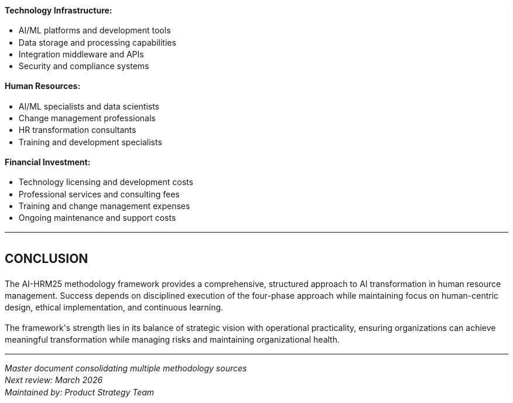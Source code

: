 **Technology Infrastructure:**
- AI/ML platforms and development tools
- Data storage and processing capabilities
- Integration middleware and APIs
- Security and compliance systems

**Human Resources:**
- AI/ML specialists and data scientists
- Change management professionals
- HR transformation consultants
- Training and development specialists

**Financial Investment:**
- Technology licensing and development costs
- Professional services and consulting fees
- Training and change management expenses
- Ongoing maintenance and support costs

---

## CONCLUSION

The AI-HRM25 methodology framework provides a comprehensive, structured approach to AI transformation in human resource management. Success depends on disciplined execution of the four-phase approach while maintaining focus on human-centric design, ethical implementation, and continuous learning.

The framework's strength lies in its balance of strategic vision with operational practicality, ensuring organizations can achieve meaningful transformation while managing risks and maintaining organizational health.

---

*Master document consolidating multiple methodology sources*  
*Next review: March 2026*  
*Maintained by: Product Strategy Team*